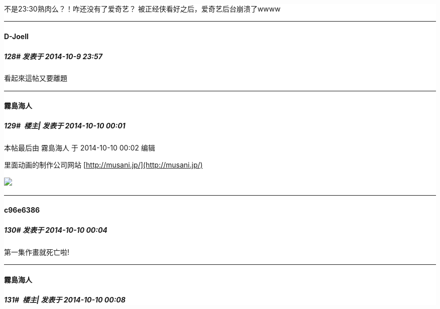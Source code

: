 不是23:30熟肉么？！咋还没有了爱奇艺？</blockquote>
被正经侠看好之后，爱奇艺后台崩溃了wwww







*****

####  D-JoeII  
##### 128#       发表于 2014-10-9 23:57




看起來這帖又要離題







*****

####  霧島海人  
##### 129#         楼主| 发表于 2014-10-10 00:01



 本帖最后由 霧島海人 于 2014-10-10 00:02 编辑 

里面动画的制作公司网站
[http://musani.jp/](http://musani.jp/)

<img src="http://musani.jp/images/work_01.jpg" referrerpolicy="no-referrer">







*****

####  c96e6386  
##### 130#       发表于 2014-10-10 00:04




第一集作畫就死亡啦!







*****

####  霧島海人  
##### 131#         楼主| 发表于 2014-10-10 00:08


